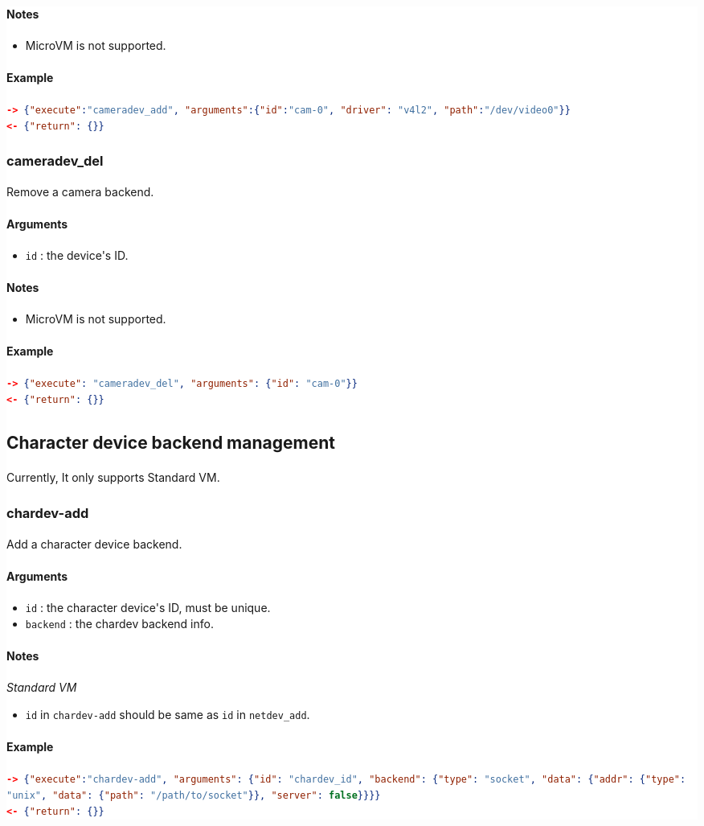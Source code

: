 #### Notes

* MicroVM is not supported.

#### Example

```json
-> {"execute":"cameradev_add", "arguments":{"id":"cam-0", "driver": "v4l2", "path":"/dev/video0"}}
<- {"return": {}}
```

### cameradev_del

Remove a camera backend.

#### Arguments

* `id` : the device's ID.

#### Notes

* MicroVM is not supported.

#### Example

```json
-> {"execute": "cameradev_del", "arguments": {"id": "cam-0"}}
<- {"return": {}}
```

## Character device backend management

Currently, It only supports Standard VM.

### chardev-add

Add a character device backend.

#### Arguments

* `id` : the character device's ID, must be unique.
* `backend` : the chardev backend info.

#### Notes

*Standard VM*

* `id` in `chardev-add` should be same as `id` in `netdev_add`.

#### Example

```json
-> {"execute":"chardev-add", "arguments": {"id": "chardev_id", "backend": {"type": "socket", "data": {"addr": {"type": "unix", "data": {"path": "/path/to/socket"}}, "server": false}}}}
<- {"return": {}}
```
